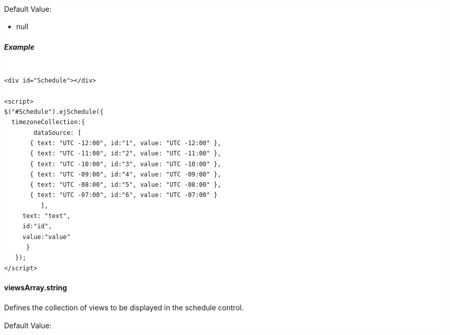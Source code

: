 


Default Value:






* null








##### Example

<pre class="prettyprint">
<code>       
&lt;div id="Schedule"&gt;&lt;/div&gt; 
 
&lt;script&gt;
$("#Schedule").ejSchedule({
  timezoneCollection:{
        dataSource: [
       { text: "UTC -12:00", id:"1", value: "UTC -12:00" },
       { text: "UTC -11:00", id:"2", value: "UTC -11:00" },
       { text: "UTC -10:00", id:"3", value: "UTC -10:00" },
       { text: "UTC -09:00", id:"4", value: "UTC -09:00" },
       { text: "UTC -08:00", id:"5", value: "UTC -08:00" },
       { text: "UTC -07:00", id:"6", value: "UTC -07:00" }
          ],           
     text: "text",
     id:"id",
     value:"value"
      }                                      
   });
&lt;/script&gt;</code>
</pre>






#### views<span class="type-signature type array.string">Array.string</span>








Defines the collection of views to be displayed in the schedule control.




Default Value:


